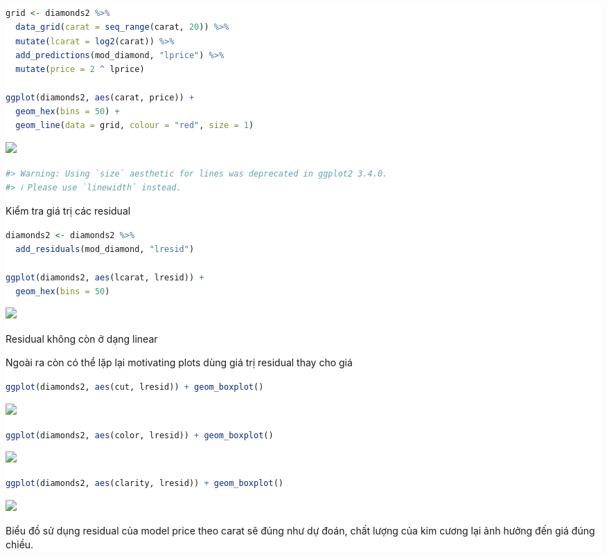 ``` r
grid <- diamonds2 %>% 
  data_grid(carat = seq_range(carat, 20)) %>% 
  mutate(lcarat = log2(carat)) %>% 
  add_predictions(mod_diamond, "lprice") %>% 
  mutate(price = 2 ^ lprice)

ggplot(diamonds2, aes(carat, price)) + 
  geom_hex(bins = 50) + 
  geom_line(data = grid, colour = "red", size = 1)
```

![](Chapter-24-Model-building_files/figure-gfm/unnamed-chunk-7-1.png)

``` r
#> Warning: Using `size` aesthetic for lines was deprecated in ggplot2 3.4.0.
#> ℹ Please use `linewidth` instead.
```

Kiểm tra giá trị các residual

``` r
diamonds2 <- diamonds2 %>% 
  add_residuals(mod_diamond, "lresid")

ggplot(diamonds2, aes(lcarat, lresid)) + 
  geom_hex(bins = 50)
```

![](Chapter-24-Model-building_files/figure-gfm/unnamed-chunk-8-1.png)

Residual không còn ở dạng linear

Ngoài ra còn có thể lặp lại motivating plots dùng giá trị residual thay
cho giá

``` r
ggplot(diamonds2, aes(cut, lresid)) + geom_boxplot()
```

![](Chapter-24-Model-building_files/figure-gfm/unnamed-chunk-9-1.png)

``` r
ggplot(diamonds2, aes(color, lresid)) + geom_boxplot()
```

![](Chapter-24-Model-building_files/figure-gfm/unnamed-chunk-9-2.png)

``` r
ggplot(diamonds2, aes(clarity, lresid)) + geom_boxplot()
```

![](Chapter-24-Model-building_files/figure-gfm/unnamed-chunk-9-3.png)

Biểu đồ sử dụng residual của model price theo carat sẽ đúng như dự đoán,
chất lượng của kim cương lại ảnh hưởng đến giá đúng chiều.
